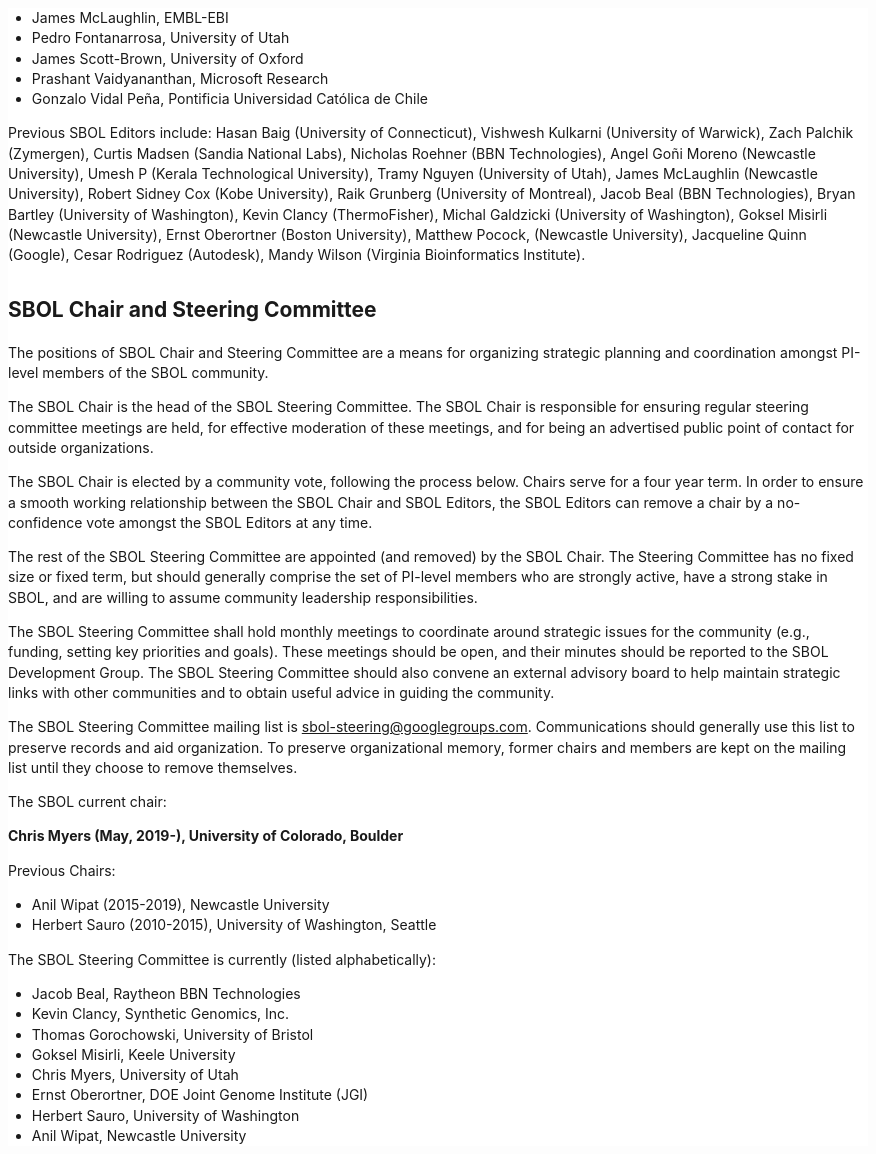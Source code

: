 * James McLaughlin, EMBL-EBI
* Pedro Fontanarrosa, University of Utah
* James Scott-Brown, University of Oxford
* Prashant Vaidyananthan, Microsoft Research
* Gonzalo Vidal Peña, Pontificia Universidad Católica de Chile

Previous SBOL Editors include: Hasan Baig (University of Connecticut), Vishwesh Kulkarni (University of Warwick), Zach Palchik (Zymergen), Curtis Madsen (Sandia National Labs), Nicholas Roehner (BBN Technologies), Angel Goñi Moreno (Newcastle University), Umesh P (Kerala Technological University), Tramy Nguyen (University of Utah), James McLaughlin (Newcastle University), Robert Sidney Cox (Kobe University), Raik Grunberg (University of Montreal), Jacob Beal (BBN Technologies), Bryan Bartley (University of Washington), Kevin Clancy (ThermoFisher), Michal Galdzicki (University of Washington), Goksel Misirli (Newcastle University), Ernst Oberortner (Boston University), Matthew Pocock, (Newcastle University), Jacqueline Quinn (Google), Cesar Rodriguez (Autodesk), Mandy Wilson (Virginia Bioinformatics Institute).

## SBOL Chair and Steering Committee
The positions of SBOL Chair and Steering Committee are a means for organizing strategic planning and coordination amongst PI-level members of the SBOL community.

The SBOL Chair is the head of the SBOL Steering Committee. The SBOL Chair is responsible for ensuring regular steering committee meetings are held, for effective moderation of these meetings, and for being an advertised public point of contact for outside organizations.

The SBOL Chair is elected by a community vote, following the process below. Chairs serve for a four year term. In order to ensure a smooth working relationship between the SBOL Chair and SBOL Editors, the SBOL Editors can remove a chair by a no-confidence vote amongst the SBOL Editors at any time.

The rest of the SBOL Steering Committee are appointed (and removed) by the SBOL Chair. The Steering Committee has no fixed size or fixed term, but should generally comprise the set of PI-level members who are strongly active, have a strong stake in SBOL, and are willing to assume community leadership responsibilities.

The SBOL Steering Committee shall hold monthly meetings to coordinate around strategic issues for the community (e.g., funding, setting key priorities and goals). These meetings should be open, and their minutes should be reported to the SBOL Development Group. The SBOL Steering Committee should also convene an external advisory board to help maintain strategic links with other communities and to obtain useful advice in guiding the community.

The SBOL Steering Committee mailing list is [sbol-steering@googlegroups.com](mailto:sbol-steering@googlegroups.com). Communications should generally use this list to preserve records and aid organization. To preserve organizational memory, former chairs and members are kept on the mailing list until they choose to remove themselves.

The SBOL current chair:

**Chris Myers (May, 2019-), University of Colorado, Boulder**

Previous Chairs:

* Anil Wipat (2015-2019), Newcastle University
* Herbert Sauro (2010-2015), University of Washington, Seattle

The SBOL Steering Committee is currently (listed alphabetically):

* Jacob Beal, Raytheon BBN Technologies
* Kevin Clancy, Synthetic Genomics, Inc.
* Thomas Gorochowski, University of Bristol
* Goksel Misirli, Keele University
* Chris Myers, University of Utah
* Ernst Oberortner, DOE Joint Genome Institute (JGI)
* Herbert Sauro, University of Washington
* Anil Wipat, Newcastle University

